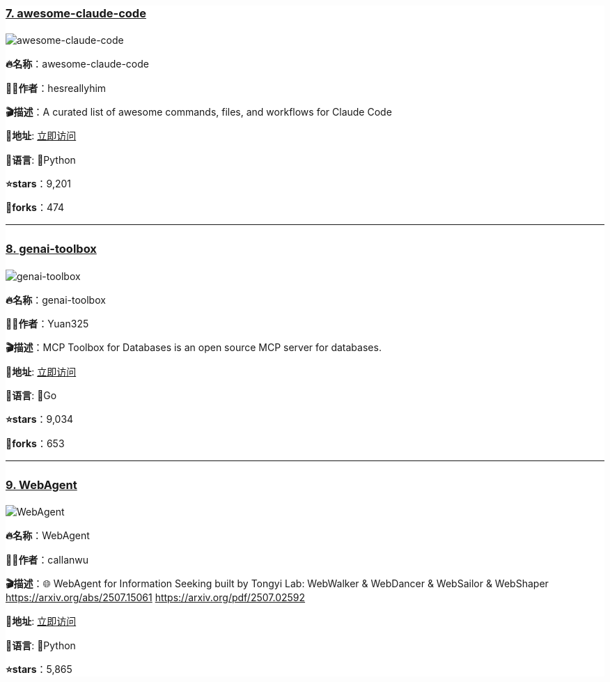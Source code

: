 
### [7. awesome-claude-code](https://github.com//hesreallyhim/awesome-claude-code) 

![awesome-claude-code](https://s0.wp.com/mshots/v1/https://github.com//hesreallyhim/awesome-claude-code?w=600&h=450) 

**🔥名称**：awesome-claude-code 

**🧑‍💻作者**：hesreallyhim 

**🎬描述**：A curated list of awesome commands, files, and workflows for Claude Code 

**🔗地址**: [立即访问](https://github.com//hesreallyhim/awesome-claude-code) 

**👀语言**: 🔺Python 

**⭐stars**：9,201 

**📍forks**：474 

--- 

### [8. genai-toolbox](https://github.com//googleapis/genai-toolbox) 

![genai-toolbox](https://s0.wp.com/mshots/v1/https://github.com//googleapis/genai-toolbox?w=600&h=450) 

**🔥名称**：genai-toolbox 

**🧑‍💻作者**：Yuan325 

**🎬描述**：MCP Toolbox for Databases is an open source MCP server for databases. 

**🔗地址**: [立即访问](https://github.com//googleapis/genai-toolbox) 

**👀语言**: 🔺Go 

**⭐stars**：9,034 

**📍forks**：653 

--- 

### [9. WebAgent](https://github.com//Alibaba-NLP/WebAgent) 

![WebAgent](https://s0.wp.com/mshots/v1/https://github.com//Alibaba-NLP/WebAgent?w=600&h=450) 

**🔥名称**：WebAgent 

**🧑‍💻作者**：callanwu 

**🎬描述**：🌐 WebAgent for Information Seeking built by Tongyi Lab: WebWalker & WebDancer & WebSailor & WebShaper https://arxiv.org/abs/2507.15061 https://arxiv.org/pdf/2507.02592 

**🔗地址**: [立即访问](https://github.com//Alibaba-NLP/WebAgent) 

**👀语言**: 🔺Python 

**⭐stars**：5,865 

